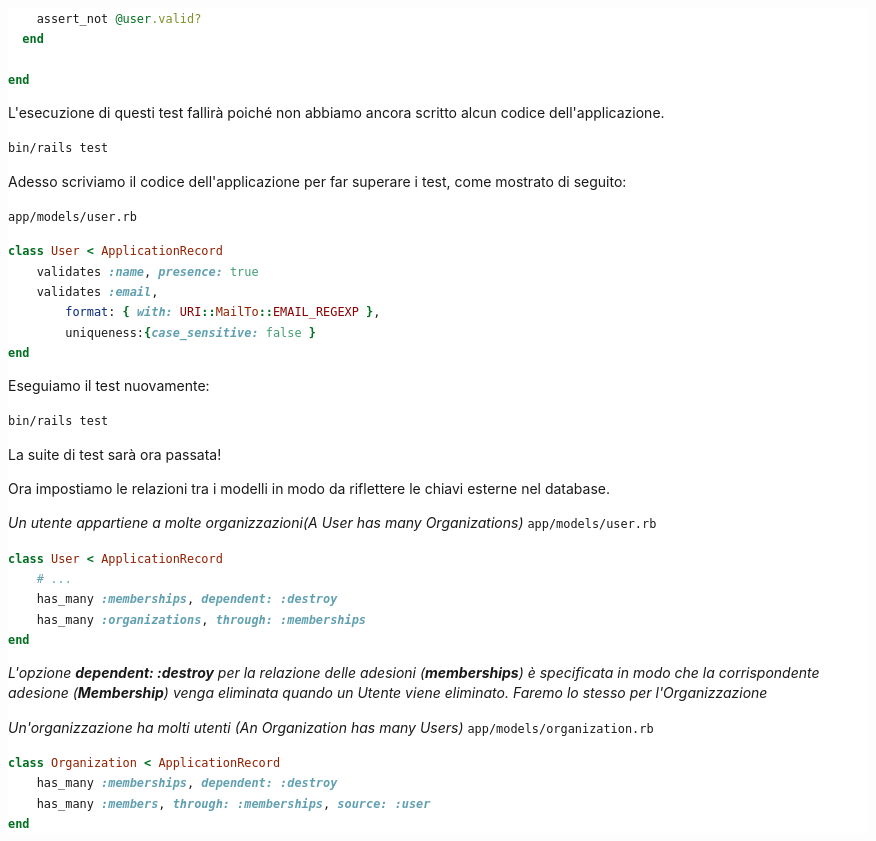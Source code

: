 ```ruby
    assert_not @user.valid?
  end

end

```

L'esecuzione di questi test fallirà poiché non abbiamo ancora scritto alcun codice dell'applicazione.

```sh
bin/rails test
```

Adesso scriviamo il codice dell'applicazione per far superare i test, come mostrato di seguito:

`app/models/user.rb`
```ruby
class User < ApplicationRecord
    validates :name, presence: true
    validates :email, 
        format: { with: URI::MailTo::EMAIL_REGEXP },
        uniqueness:{case_sensitive: false }
end

```

Eseguiamo il test nuovamente:
```sh
bin/rails test
```

La suite di test sarà ora passata!

Ora impostiamo le relazioni tra i modelli in modo da riflettere le chiavi esterne nel database.

*Un utente appartiene a molte organizzazioni(A User has many Organizations)*
`app/models/user.rb`
```ruby
class User < ApplicationRecord  
    # ...
    has_many :memberships, dependent: :destroy
    has_many :organizations, through: :memberships
end
```

*L'opzione **dependent: :destroy** per la relazione delle adesioni (**memberships**) è specificata in modo che la corrispondente adesione (**Membership**) venga eliminata quando un Utente viene eliminato. Faremo lo stesso per l'Organizzazione*

*Un'organizzazione ha molti utenti (An Organization has many Users)*
`app/models/organization.rb`
```ruby
class Organization < ApplicationRecord
    has_many :memberships, dependent: :destroy
    has_many :members, through: :memberships, source: :user
end

```
